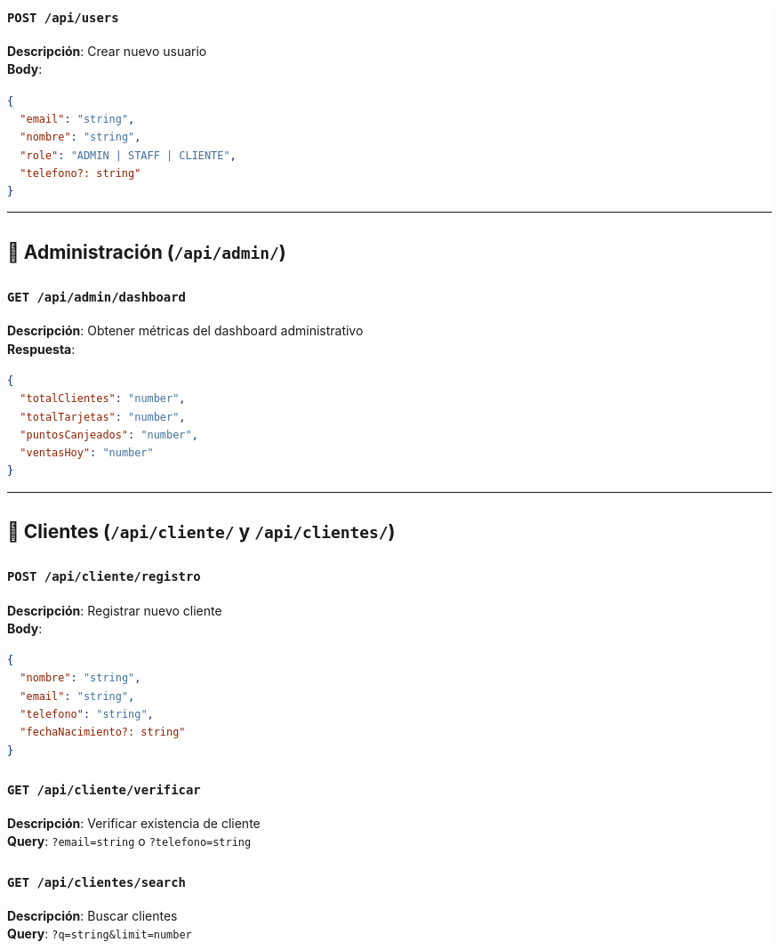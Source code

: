 ### `POST /api/users`
**Descripción**: Crear nuevo usuario  
**Body**:
```json
{
  "email": "string",
  "nombre": "string",
  "role": "ADMIN | STAFF | CLIENTE",
  "telefono?: string"
}
```

---

## 🏢 Administración (`/api/admin/`)

### `GET /api/admin/dashboard`
**Descripción**: Obtener métricas del dashboard administrativo  
**Respuesta**:
```json
{
  "totalClientes": "number",
  "totalTarjetas": "number",
  "puntosCanjeados": "number",
  "ventasHoy": "number"
}
```

---

## 👤 Clientes (`/api/cliente/` y `/api/clientes/`)

### `POST /api/cliente/registro`
**Descripción**: Registrar nuevo cliente  
**Body**:
```json
{
  "nombre": "string",
  "email": "string",
  "telefono": "string",
  "fechaNacimiento?: string"
}
```

### `GET /api/cliente/verificar`
**Descripción**: Verificar existencia de cliente  
**Query**: `?email=string` o `?telefono=string`

### `GET /api/clientes/search`
**Descripción**: Buscar clientes  
**Query**: `?q=string&limit=number`
